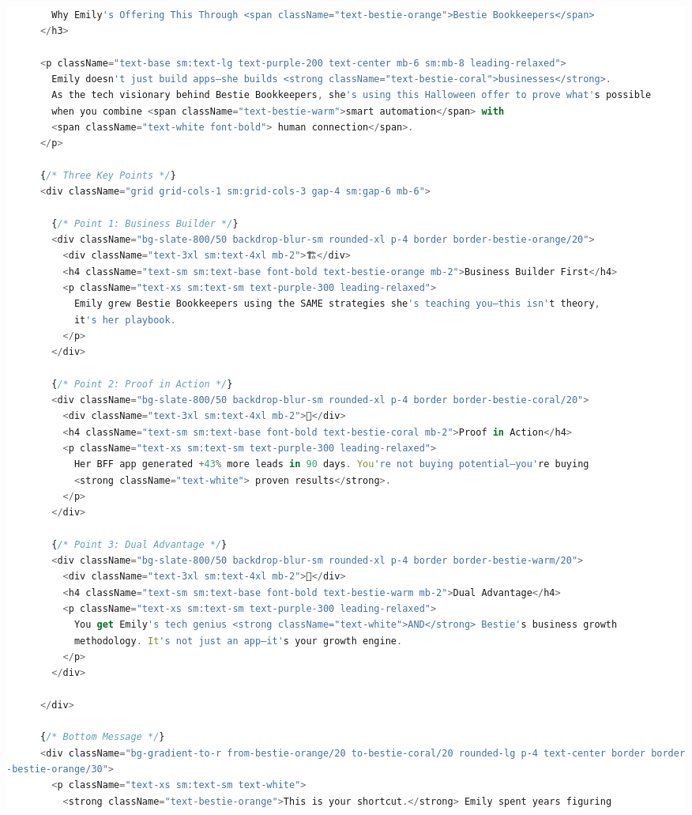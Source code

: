 ```typescript
        Why Emily's Offering This Through <span className="text-bestie-orange">Bestie Bookkeepers</span>
      </h3>

      <p className="text-base sm:text-lg text-purple-200 text-center mb-6 sm:mb-8 leading-relaxed">
        Emily doesn't just build apps—she builds <strong className="text-bestie-coral">businesses</strong>.
        As the tech visionary behind Bestie Bookkeepers, she's using this Halloween offer to prove what's possible
        when you combine <span className="text-bestie-warm">smart automation</span> with
        <span className="text-white font-bold"> human connection</span>.
      </p>

      {/* Three Key Points */}
      <div className="grid grid-cols-1 sm:grid-cols-3 gap-4 sm:gap-6 mb-6">

        {/* Point 1: Business Builder */}
        <div className="bg-slate-800/50 backdrop-blur-sm rounded-xl p-4 border border-bestie-orange/20">
          <div className="text-3xl sm:text-4xl mb-2">🏗️</div>
          <h4 className="text-sm sm:text-base font-bold text-bestie-orange mb-2">Business Builder First</h4>
          <p className="text-xs sm:text-sm text-purple-300 leading-relaxed">
            Emily grew Bestie Bookkeepers using the SAME strategies she's teaching you—this isn't theory,
            it's her playbook.
          </p>
        </div>

        {/* Point 2: Proof in Action */}
        <div className="bg-slate-800/50 backdrop-blur-sm rounded-xl p-4 border border-bestie-coral/20">
          <div className="text-3xl sm:text-4xl mb-2">📱</div>
          <h4 className="text-sm sm:text-base font-bold text-bestie-coral mb-2">Proof in Action</h4>
          <p className="text-xs sm:text-sm text-purple-300 leading-relaxed">
            Her BFF app generated +43% more leads in 90 days. You're not buying potential—you're buying
            <strong className="text-white"> proven results</strong>.
          </p>
        </div>

        {/* Point 3: Dual Advantage */}
        <div className="bg-slate-800/50 backdrop-blur-sm rounded-xl p-4 border border-bestie-warm/20">
          <div className="text-3xl sm:text-4xl mb-2">🎯</div>
          <h4 className="text-sm sm:text-base font-bold text-bestie-warm mb-2">Dual Advantage</h4>
          <p className="text-xs sm:text-sm text-purple-300 leading-relaxed">
            You get Emily's tech genius <strong className="text-white">AND</strong> Bestie's business growth
            methodology. It's not just an app—it's your growth engine.
          </p>
        </div>

      </div>

      {/* Bottom Message */}
      <div className="bg-gradient-to-r from-bestie-orange/20 to-bestie-coral/20 rounded-lg p-4 text-center border border-bestie-orange/30">
        <p className="text-xs sm:text-sm text-white">
          <strong className="text-bestie-orange">This is your shortcut.</strong> Emily spent years figuring
```